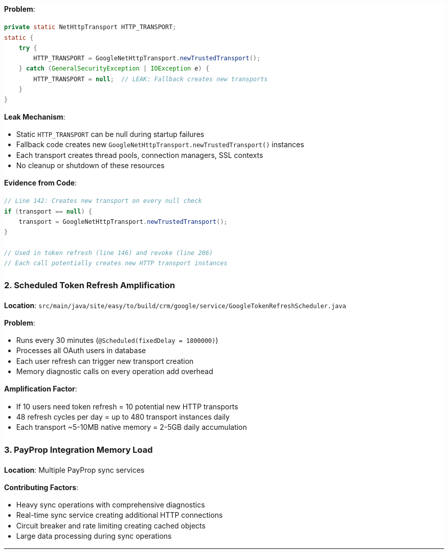 **Problem**:
```java
private static NetHttpTransport HTTP_TRANSPORT;
static {
    try {
        HTTP_TRANSPORT = GoogleNetHttpTransport.newTrustedTransport();
    } catch (GeneralSecurityException | IOException e) {
        HTTP_TRANSPORT = null;  // LEAK: Fallback creates new transports
    }
}
```

**Leak Mechanism**:
- Static `HTTP_TRANSPORT` can be null during startup failures
- Fallback code creates new `GoogleNetHttpTransport.newTrustedTransport()` instances
- Each transport creates thread pools, connection managers, SSL contexts
- No cleanup or shutdown of these resources

**Evidence from Code**:
```java
// Line 142: Creates new transport on every null check
if (transport == null) {
    transport = GoogleNetHttpTransport.newTrustedTransport();
}

// Used in token refresh (line 146) and revoke (line 206)
// Each call potentially creates new HTTP transport instances
```

### 2. Scheduled Token Refresh Amplification
**Location**: `src/main/java/site/easy/to/build/crm/google/service/GoogleTokenRefreshScheduler.java`

**Problem**: 
- Runs every 30 minutes (`@Scheduled(fixedDelay = 1800000)`)
- Processes all OAuth users in database
- Each user refresh can trigger new transport creation
- Memory diagnostic calls on every operation add overhead

**Amplification Factor**: 
- If 10 users need token refresh = 10 potential new HTTP transports
- 48 refresh cycles per day = up to 480 transport instances daily
- Each transport ~5-10MB native memory = 2-5GB daily accumulation

### 3. PayProp Integration Memory Load
**Location**: Multiple PayProp sync services

**Contributing Factors**:
- Heavy sync operations with comprehensive diagnostics
- Real-time sync service creating additional HTTP connections
- Circuit breaker and rate limiting creating cached objects
- Large data processing during sync operations

---
